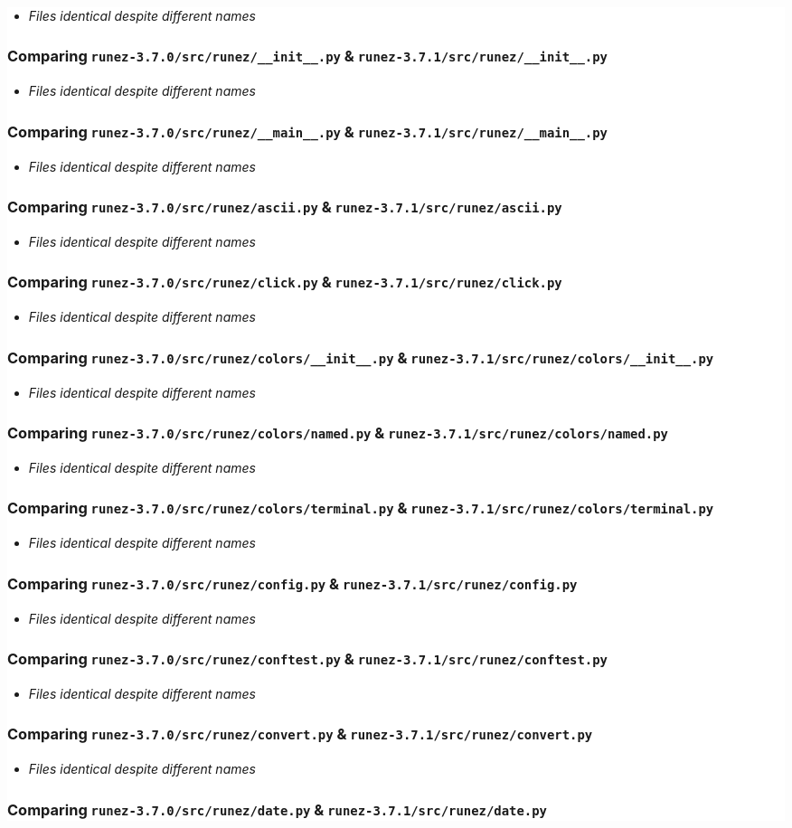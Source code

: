  * *Files identical despite different names*

### Comparing `runez-3.7.0/src/runez/__init__.py` & `runez-3.7.1/src/runez/__init__.py`

 * *Files identical despite different names*

### Comparing `runez-3.7.0/src/runez/__main__.py` & `runez-3.7.1/src/runez/__main__.py`

 * *Files identical despite different names*

### Comparing `runez-3.7.0/src/runez/ascii.py` & `runez-3.7.1/src/runez/ascii.py`

 * *Files identical despite different names*

### Comparing `runez-3.7.0/src/runez/click.py` & `runez-3.7.1/src/runez/click.py`

 * *Files identical despite different names*

### Comparing `runez-3.7.0/src/runez/colors/__init__.py` & `runez-3.7.1/src/runez/colors/__init__.py`

 * *Files identical despite different names*

### Comparing `runez-3.7.0/src/runez/colors/named.py` & `runez-3.7.1/src/runez/colors/named.py`

 * *Files identical despite different names*

### Comparing `runez-3.7.0/src/runez/colors/terminal.py` & `runez-3.7.1/src/runez/colors/terminal.py`

 * *Files identical despite different names*

### Comparing `runez-3.7.0/src/runez/config.py` & `runez-3.7.1/src/runez/config.py`

 * *Files identical despite different names*

### Comparing `runez-3.7.0/src/runez/conftest.py` & `runez-3.7.1/src/runez/conftest.py`

 * *Files identical despite different names*

### Comparing `runez-3.7.0/src/runez/convert.py` & `runez-3.7.1/src/runez/convert.py`

 * *Files identical despite different names*

### Comparing `runez-3.7.0/src/runez/date.py` & `runez-3.7.1/src/runez/date.py`
